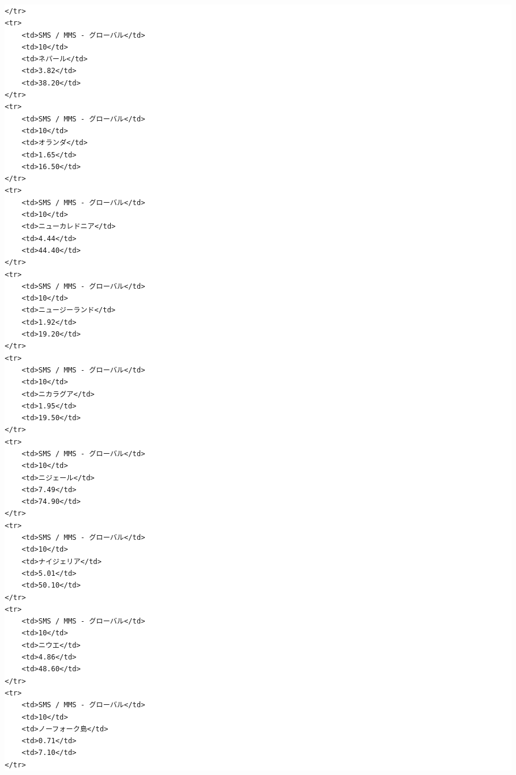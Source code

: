     </tr>
    <tr>
        <td>SMS / MMS - グローバル</td>
        <td>10</td>
        <td>ネパール</td>
        <td>3.82</td>
        <td>38.20</td>
    </tr>
    <tr>
        <td>SMS / MMS - グローバル</td>
        <td>10</td>
        <td>オランダ</td>
        <td>1.65</td>
        <td>16.50</td>
    </tr>
    <tr>
        <td>SMS / MMS - グローバル</td>
        <td>10</td>
        <td>ニューカレドニア</td>
        <td>4.44</td>
        <td>44.40</td>
    </tr>
    <tr>
        <td>SMS / MMS - グローバル</td>
        <td>10</td>
        <td>ニュージーランド</td>
        <td>1.92</td>
        <td>19.20</td>
    </tr>
    <tr>
        <td>SMS / MMS - グローバル</td>
        <td>10</td>
        <td>ニカラグア</td>
        <td>1.95</td>
        <td>19.50</td>
    </tr>
    <tr>
        <td>SMS / MMS - グローバル</td>
        <td>10</td>
        <td>ニジェール</td>
        <td>7.49</td>
        <td>74.90</td>
    </tr>
    <tr>
        <td>SMS / MMS - グローバル</td>
        <td>10</td>
        <td>ナイジェリア</td>
        <td>5.01</td>
        <td>50.10</td>
    </tr>
    <tr>
        <td>SMS / MMS - グローバル</td>
        <td>10</td>
        <td>ニウエ</td>
        <td>4.86</td>
        <td>48.60</td>
    </tr>
    <tr>
        <td>SMS / MMS - グローバル</td>
        <td>10</td>
        <td>ノーフォーク島</td>
        <td>0.71</td>
        <td>7.10</td>
    </tr>